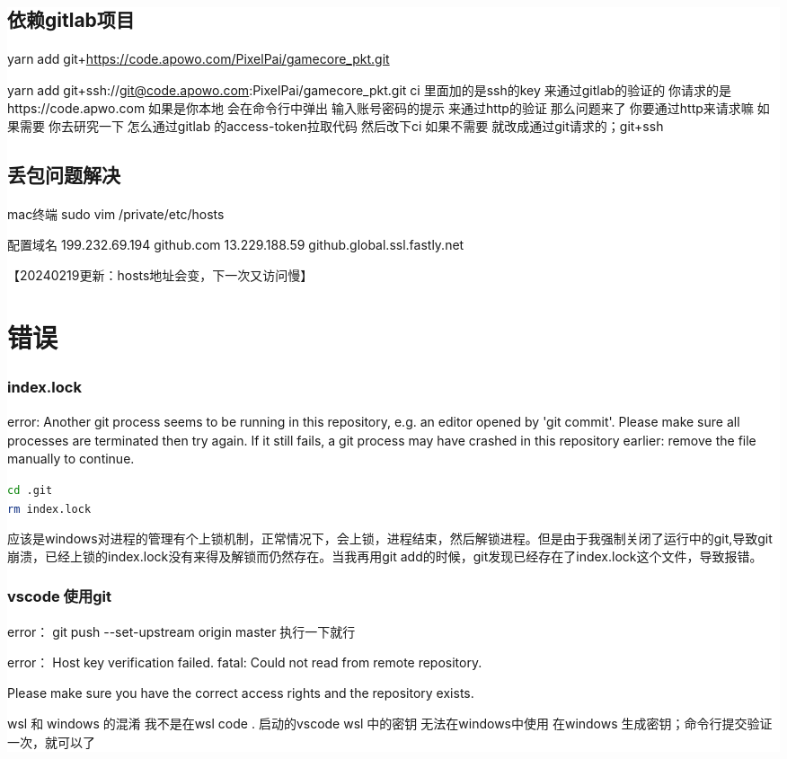 ## 依赖gitlab项目
yarn add git+https://code.apowo.com/PixelPai/gamecore_pkt.git

yarn add git+ssh://git@code.apowo.com:PixelPai/gamecore_pkt.git
ci 里面加的是ssh的key 来通过gitlab的验证的 你请求的是https://code.apwo.com  如果是你本地 会在命令行中弹出 输入账号密码的提示 来通过http的验证
那么问题来了 你要通过http来请求嘛 如果需要 你去研究一下 怎么通过gitlab 的access-token拉取代码 然后改下ci
如果不需要 就改成通过git请求的；git+ssh

## 丢包问题解决
mac终端
sudo vim /private/etc/hosts

配置域名
199.232.69.194 github.com
13.229.188.59 github.global.ssl.fastly.net

【20240219更新：hosts地址会变，下一次又访问慢】

# 错误
### index.lock
error:
Another git process seems to be running in this repository, e.g.
an editor opened by 'git commit'. Please make sure all processes
are terminated then try again. If it still fails, a git process
may have crashed in this repository earlier:
remove the file manually to continue.

``` zsh
cd .git
rm index.lock
```
应该是windows对进程的管理有个上锁机制，正常情况下，会上锁，进程结束，然后解锁进程。但是由于我强制关闭了运行中的git,导致git崩溃，已经上锁的index.lock没有来得及解锁而仍然存在。当我再用git add的时候，git发现已经存在了index.lock这个文件，导致报错。

### vscode 使用git
error：
git push --set-upstream origin master
执行一下就行

error：
Host key verification failed.
fatal: Could not read from remote repository.

Please make sure you have the correct access rights
and the repository exists.

wsl 和 windows 的混淆
我不是在wsl code . 启动的vscode
wsl 中的密钥 无法在windows中使用
在windows 生成密钥；命令行提交验证一次，就可以了
